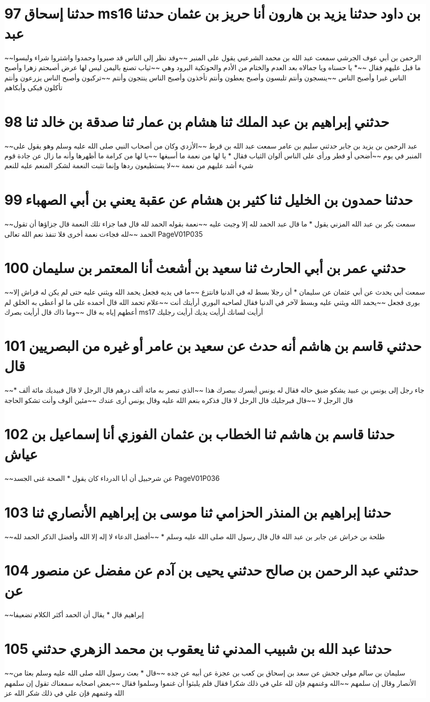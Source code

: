 # 97 حدثنا إسحاق ms16 بن داود حدثنا يزيد بن هارون أنا حريز بن عثمان حدثنا عبد
~~الرحمن بن أبي عوف الجرشي سمعت عبد الله بن محمد الشرعبي يقول على المنبر
~~وقد نظر إلى الناس قد صبروا وحمدوا واشتروا شراء ولبسوا ما قبل عليهم فقال
~~* يا حسناه ويا جمالاه بعد العدم والختام من الأدم والحوتكية البرود وهي
~~ثياب تصنع باليمن ليس لها عرض أصبحتم زهرا وأصبح الناس غبرا وأصبح الناس
~~ينسجون وأنتم تلبسون وأصبح يعطون وأنتم تأخذون وأصبح الناس ينتجون وأنتم
~~تركبون وأصبح الناس يزرعون وأنتم تأكلون فبكى وأبكاهم
# 98 حدثني إبراهيم بن عبد الملك ثنا هشام بن عمار ثنا صدقة بن خالد ثنا
~~عبد الرحمن بن يزيد بن جابر حدثني سليم بن عامر سمعت عبد الله بن قرط
~~الأزدي وكان من أصحاب النبي صلى الله عليه وسلم وهو يقول على المنبر في يوم
~~أضحى أو فطر ورأى على الناس ألوان الثياب فقال * يا لها من نعمة ما أسبغها
~~يا لها من كرامة ما أظهرها وأنه ما زال عن جادة قوم شيء أشد عليهم من نعمة
~~لا يستطيعون ردها وإنما تثبت النعمة لشكر المنعم عليه للنعم
# 99 حدثنا حمدون بن الخليل ثنا كثير بن هشام عن عقبة يعني بن أبي الصهباء
~~سمعت بكر بن عبد الله المزني يقول * ما قال عبد الحمد لله إلا وجبت عليه
~~نعمة بقوله الحمد لله قال فما جزاء تلك النعمة قال جزاؤها أن تقول الحمد
~~لله فجاءت نعمة أخرى فلا تنفذ نعم الله تعالى PageV01P035
# 100 حدثني عمر بن أبي الحارث ثنا سعيد بن أشعث أنا المعتمر بن سليمان
~~سمعت أبي يحدث عن أبي عثمان عن سليمان * أن رجلا بسط له في الدنيا فانتزع
~~ما في يديه فجعل يحمد الله ويثني عليه حتى لم يكن له فراش إلا بورى فجعل
~~يحمد الله ويثني عليه وبسط لآخر في الدنيا فقال لصاحبه البوري أرأيتك أنت
~~علام تحمد الله قال أحمده على ما لو أعطى به الخلق لم أعطهم إياه به قال
~~وما ذاك قال أرأيت بصرك ms17 أرأيت لسانك أرأيت يديك أرأيت رجليك
# 101 حدثني قاسم بن هاشم أنه حدث عن سعيد بن عامر أو غيره من البصريين قال
~~* جاء رجل إلى يونس بن عبيد يشكو ضيق حاله فقال له يونس أيسرك ببصرك هذا
~~الذي تبصر به مائة ألف درهم قال الرجل لا قال فبيديك مائة ألف قال الرجل لا
~~قال فبرجليك قال الرجل لا قال فذكره بنعم الله عليه وقال يونس أرى عندك
~~مئين ألوف وأنت تشكو الحاجة
# 102 حدثنا قاسم بن هاشم ثنا الخطاب بن عثمان الفوزي أنا إسماعيل بن عياش
~~عن شرحبيل أن أبا الدرداء كان يقول * الصحة غنى الجسد PageV01P036
# 103 حدثنا إبراهيم بن المنذر الحزامي ثنا موسى بن إبراهيم الأنصاري ثنا
~~طلحة بن خراش عن جابر بن عبد الله قال قال رسول الله صلى الله عليه وسلم *
~~أفضل الدعاء لا إله إلا الله وأفضل الذكر الحمد لله
# 104 حدثني عبد الرحمن بن صالح حدثني يحيى بن آدم عن مفضل عن منصور عن
~~إبراهيم قال * يقال أن الحمد أكثر الكلام تضعيفا
# 105 حدثنا عبد الله بن شبيب المدني ثنا يعقوب بن محمد الزهري حدثني
~~سليمان بن سالم مولى جحش عن سعد بن إسحاق بن كعب بن عجزة عن أبيه عن جده
~~قال * بعث رسول الله صلى الله عليه وسلم بعثا من الأنصار وقال إن سلمهم
~~الله وغنمهم فإن لله علي في ذلك شكرا فقال فلم يلبثوا أن غنموا وسلموا فقال
~~بعض اصحابه سمعناك تقول إن سلمهم الله وغنمهم فإن علي في ذلك شكر الله عز